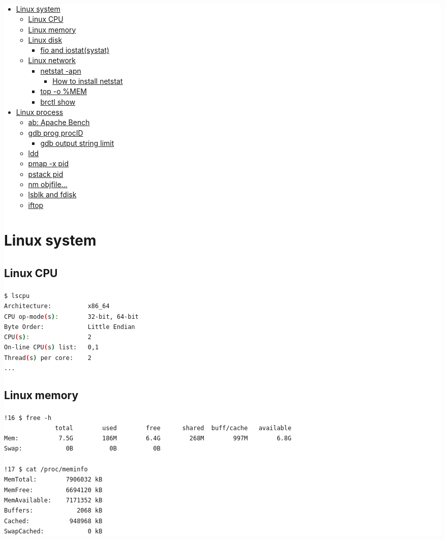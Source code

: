 

- [Linux system](#linux-system)
  - [Linux CPU](#linux-cpu)
  - [Linux memory](#linux-memory)
  - [Linux disk](#linux-disk)
    - [fio and iostat\(systat\)](#fio-and-iostatsystat)
  - [Linux network](#linux-network)
    - [netstat -apn](#netstat--apn)
      - [How to install netstat](#how-to-install-netstat)
    - [top -o %MEM](#top--o-%25mem)
    - [brctl show](#brctl-show)
- [Linux process](#linux-process)
    - [ab: Apache Bench](#ab-apache-bench)
    - [gdb prog procID](#gdb-prog-procid)
      - [gdb output string limit](#gdb-output-string-limit)
    - [ldd](#ldd)
    - [pmap -x pid](#pmap--x-pid)
    - [pstack pid](#pstack-pid)
    - [nm objfile...](#nm-objfile)
    - [lsblk and fdisk](#lsblk-and-fdisk)
    - [iftop](#iftop)



# Linux system

## Linux CPU

```sh
$ lscpu
Architecture:          x86_64
CPU op-mode(s):        32-bit, 64-bit
Byte Order:            Little Endian
CPU(s):                2
On-line CPU(s) list:   0,1
Thread(s) per core:    2
...
```

## Linux memory

```
!16 $ free -h
              total        used        free      shared  buff/cache   available
Mem:           7.5G        186M        6.4G        268M        997M        6.8G
Swap:            0B          0B          0B

!17 $ cat /proc/meminfo
MemTotal:        7906032 kB
MemFree:         6694120 kB
MemAvailable:    7171352 kB
Buffers:            2068 kB
Cached:           948968 kB
SwapCached:            0 kB
```
